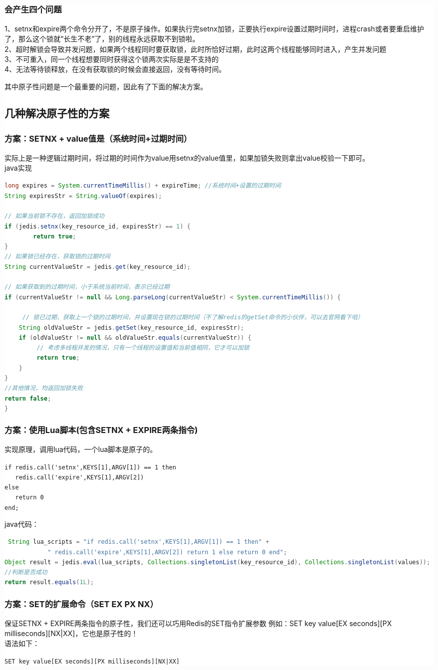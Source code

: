 ### 会产生四个问题
1、setnx和expire两个命令分开了，不是原子操作。如果执行完setnx加锁，正要执行expire设置过期时间时，进程crash或者要重启维护了，那么这个锁就“长生不老”了，别的线程永远获取不到锁啦。  
2、超时解锁会导致并发问题，如果两个线程同时要获取锁，此时所恰好过期，此时这两个线程能够同时进入，产生并发问题  
3、不可重入，同一个线程想要同时获得这个锁两次实际是是不支持的  
4、无法等待锁释放，在没有获取锁的时候会直接返回，没有等待时间。  

其中原子性问题是一个最重要的问题，因此有了下面的解决方案。  
## 几种解决原子性的方案
### 方案：SETNX + value值是（系统时间+过期时间）
实际上是一种逻辑过期时间，将过期的时间作为value用setnx的value值里，如果加锁失败则拿出value校验一下即可。  
java实现
```java
long expires = System.currentTimeMillis() + expireTime; //系统时间+设置的过期时间
String expiresStr = String.valueOf(expires);

// 如果当前锁不存在，返回加锁成功
if (jedis.setnx(key_resource_id, expiresStr) == 1) {
        return true;
}
// 如果锁已经存在，获取锁的过期时间
String currentValueStr = jedis.get(key_resource_id);

// 如果获取到的过期时间，小于系统当前时间，表示已经过期
if (currentValueStr != null && Long.parseLong(currentValueStr) < System.currentTimeMillis()) {

     // 锁已过期，获取上一个锁的过期时间，并设置现在锁的过期时间（不了解redis的getSet命令的小伙伴，可以去官网看下哈）
    String oldValueStr = jedis.getSet(key_resource_id, expiresStr);
    if (oldValueStr != null && oldValueStr.equals(currentValueStr)) {
         // 考虑多线程并发的情况，只有一个线程的设置值和当前值相同，它才可以加锁
         return true;
    }
}
//其他情况，均返回加锁失败
return false;
}
```
### 方案：使用Lua脚本(包含SETNX + EXPIRE两条指令)  
实现原理，调用lua代码，一个lua脚本是原子的。  
```
if redis.call('setnx',KEYS[1],ARGV[1]) == 1 then  
   redis.call('expire',KEYS[1],ARGV[2])  
else  
   return 0  
end;  
```
java代码：  
```java
 String lua_scripts = "if redis.call('setnx',KEYS[1],ARGV[1]) == 1 then" +
            " redis.call('expire',KEYS[1],ARGV[2]) return 1 else return 0 end";   
Object result = jedis.eval(lua_scripts, Collections.singletonList(key_resource_id), Collections.singletonList(values));  
//判断是否成功  
return result.equals(1L);
```
### 方案：SET的扩展命令（SET EX PX NX）  
保证SETNX + EXPIRE两条指令的原子性，我们还可以巧用Redis的SET指令扩展参数
例如：SET key value[EX seconds][PX milliseconds][NX|XX]，它也是原子性的！  
语法如下：  
```
SET key value[EX seconds][PX milliseconds][NX|XX]
```